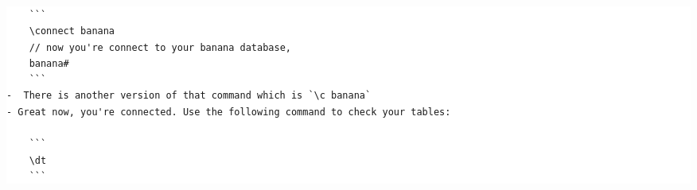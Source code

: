 		```
		\connect banana
		// now you're connect to your banana database,
		banana#
		```
	-  There is another version of that command which is `\c banana`
	- Great now, you're connected. Use the following command to check your tables:

		```
		\dt
		```
